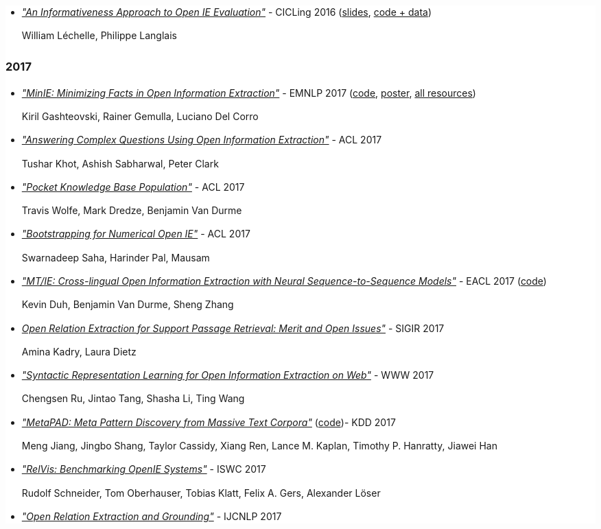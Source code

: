 * *["An Informativeness Approach to Open IE Evaluation"](http://rali.iro.umontreal.ca/rali/sites/default/files/publis/An_informativeness_approach_to_Open_IE_evaluation%5B1%5D.pdf)* - CICLing 2016 ([slides](http://www-etud.iro.umontreal.ca/~lechellw/papers/2016-CICLING.pdf), [code + data](http://www-etud.iro.umontreal.ca/~lechellw/data/CICLing_092.zip))

  William Léchelle, Philippe Langlais
  
### 2017

* *["MinIE: Minimizing Facts in Open Information Extraction"](http://aclweb.org/anthology/D17-1278)* - EMNLP 2017 ([code](https://github.com/uma-pi1/minie), [poster](https://dws.informatik.uni-mannheim.de/fileadmin/lehrstuehle/pi1/people/rgemulla/publications/gashteovski17minie-poster.pdf), [all resources](https://dws.informatik.uni-mannheim.de/en/resources/software/minie/))

  Kiril Gashteovski, Rainer Gemulla, Luciano Del Corro
  
* *["Answering Complex Questions Using Open Information Extraction"](http://ai2-website.s3.amazonaws.com/publications/TupleInf_ACL17.pdf)* - ACL 2017

  Tushar Khot, Ashish Sabharwal, Peter Clark
  
* *["Pocket Knowledge Base Population"](https://www.cs.jhu.edu/~mdredze/publications/2017_acl_pocket_kb.pdf)* - ACL 2017
  
  Travis Wolfe, Mark Dredze, Benjamin Van Durme
  
* *["Bootstrapping for Numerical Open IE"](https://homes.cs.washington.edu/~mausam/papers/acl17.pdf)* - ACL 2017

  Swarnadeep Saha, Harinder Pal, Mausam

* *["MT/IE: Cross-lingual Open Information Extraction with Neural Sequence-to-Sequence Models"](http://www.aclweb.org/anthology/E17-2011)* - EACL 2017 ([code](https://github.com/sheng-z/cross-lingual-open-ie))
  	
  Kevin Duh, Benjamin Van Durme, Sheng Zhang
  
* *[Open Relation Extraction for Support Passage Retrieval: Merit and Open Issues"](https://www.cs.unh.edu/~dietz/appendix/openie4ir/kadry-dietz-sigir2017-open-relation-extraction-for-support-passage-retrieval.pdf)* - SIGIR 2017

  Amina Kadry, Laura Dietz
    
* *["Syntactic Representation Learning for Open Information Extraction on Web"](https://dl.acm.org/citation.cfm?id=3041021.3054266)* - WWW 2017

  Chengsen Ru, Jintao Tang, Shasha Li, Ting Wang
    
* *["MetaPAD: Meta Pattern Discovery from Massive Text Corpora"](http://www.meng-jiang.com/pubs/metapad-kdd17/metapad-kdd17-paper.pdf)* ([code](https://github.com/mjiang89/MetaPAD))- KDD 2017

  Meng Jiang, Jingbo Shang, Taylor Cassidy, Xiang Ren, Lance M. Kaplan, Timothy P. Hanratty, Jiawei Han
  
* *["RelVis: Benchmarking OpenIE Systems"](http://ceur-ws.org/Vol-1963/paper527.pdf)* - ISWC 2017

  Rudolf Schneider, Tom Oberhauser, Tobias Klatt, Felix A. Gers, Alexander Löser

* *["Open Relation Extraction and Grounding"](http://aclweb.org/anthology/I17-1086)* - IJCNLP 2017
